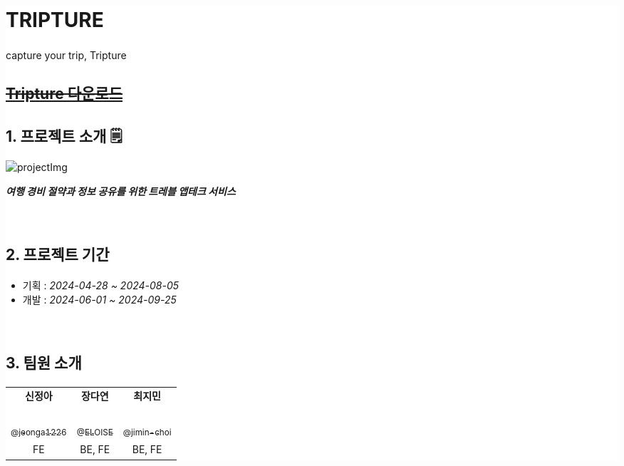 # TRIPTURE 
capture your trip, Tripture

## ~~[Tripture 다운로드](https://onesto.re/0000778618)~~

## 1. 프로젝트 소개 🗒
<img width="960" alt="projectImg" src="https://github.com/user-attachments/assets/1855541e-0eaa-4d91-8190-a7cf504763e7">

**_여행 경비 절약과 정보 공유를 위한 트레블 앱테크 서비스_**

<br>

## 2. 프로젝트 기간
- 기획 : _2024-04-28 ~ 2024-08-05_
- 개발 : _2024-06-01 ~ 2024-09-25_

<br>

## 3. 팀원 소개

<table>
  <tr>
    <td align="center">
        <b>신정아</b>
    </td>
    <td align="center">
        <b>장다연</b>
    </td>
    <td align="center">
        <b>최지민</b>
    </td>
  </tr>
  <tr>
    <td align="center">
      <a href="https://github.com/jeonga1226">
        <img src="https://avatars.githubusercontent.com/u/29994483?v=4" width="140px;" alt=""/><br />
        <sub>@jeonga1226</sub></a><br />
    </td>
    <td align="center">
      <a href="https://github.com/jangdayeon">
        <img src="https://avatars.githubusercontent.com/u/84323684?v=4" width="140px;" alt=""/><br />
        <sub>@ELOISE</sub></a><br />
    </td>
    <td align="center">
      <a href="https://github.com/choi-jimin">
        <img src="https://avatars.githubusercontent.com/u/109493189?v=4" width="140px;" alt=""/><br />
        <sub>@jimin-choi</sub></a><br />
    </td>
  </tr>
  <tr>
    <td align="center">FE</td>
    <td align="center">BE, FE</td>
    <td align="center">BE, FE</td>
  </tr>
</table>
